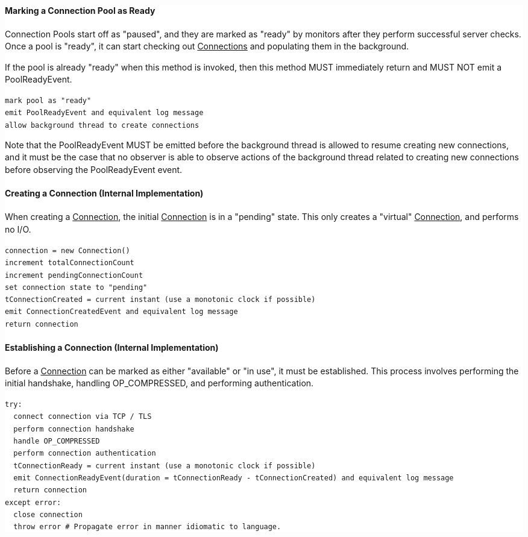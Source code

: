 #### Marking a Connection Pool as Ready

Connection Pools start off as "paused", and they are marked as "ready" by monitors after they perform successful server
checks. Once a pool is "ready", it can start checking out [Connections](#connection) and populating them in the
background.

If the pool is already "ready" when this method is invoked, then this method MUST immediately return and MUST NOT emit a
PoolReadyEvent.

```text
mark pool as "ready"
emit PoolReadyEvent and equivalent log message
allow background thread to create connections
```

Note that the PoolReadyEvent MUST be emitted before the background thread is allowed to resume creating new connections,
and it must be the case that no observer is able to observe actions of the background thread related to creating new
connections before observing the PoolReadyEvent event.

#### Creating a Connection (Internal Implementation)

When creating a [Connection](#connection), the initial [Connection](#connection) is in a "pending" state. This only
creates a "virtual" [Connection](#connection), and performs no I/O.

```text
connection = new Connection()
increment totalConnectionCount
increment pendingConnectionCount
set connection state to "pending"
tConnectionCreated = current instant (use a monotonic clock if possible)
emit ConnectionCreatedEvent and equivalent log message
return connection
```

#### Establishing a Connection (Internal Implementation)

Before a [Connection](#connection) can be marked as either "available" or "in use", it must be established. This process
involves performing the initial handshake, handling OP_COMPRESSED, and performing authentication.

```text
try:
  connect connection via TCP / TLS
  perform connection handshake
  handle OP_COMPRESSED
  perform connection authentication
  tConnectionReady = current instant (use a monotonic clock if possible)
  emit ConnectionReadyEvent(duration = tConnectionReady - tConnectionCreated) and equivalent log message
  return connection
except error:
  close connection
  throw error # Propagate error in manner idiomatic to language.
```
